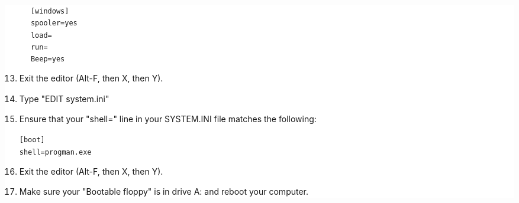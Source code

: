           [windows]
          spooler=yes
          load=
          run=
          Beep=yes

  13) Exit the editor (Alt-F, then X, then Y).
  14) Type "EDIT system.ini"
  15) Ensure that your "shell=" line in your SYSTEM.INI file
       matches the following:

          [boot]
          shell=progman.exe

  16) Exit the editor (Alt-F, then X, then Y).
  17) Make sure your "Bootable floppy" is in drive A: and
      reboot your computer.
